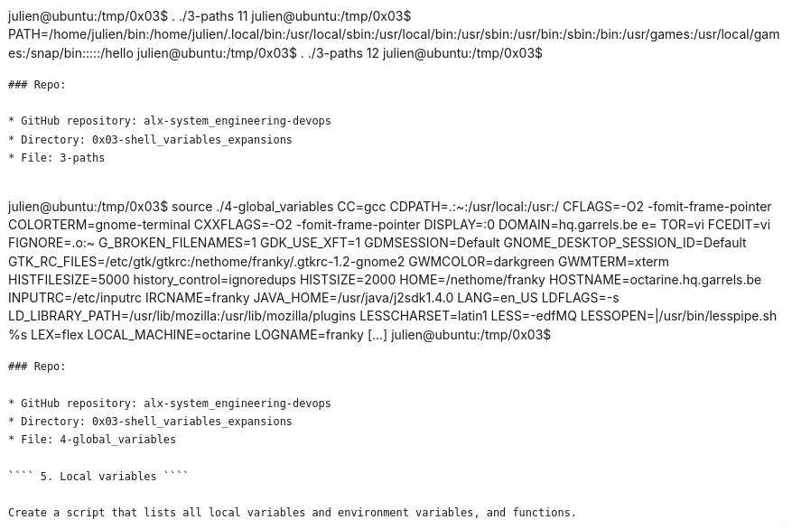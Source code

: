 julien@ubuntu:/tmp/0x03$ . ./3-paths 
11
julien@ubuntu:/tmp/0x03$ PATH=/home/julien/bin:/home/julien/.local/bin:/usr/local/sbin:/usr/local/bin:/usr/sbin:/usr/bin:/sbin:/bin:/usr/games:/usr/local/games:/snap/bin:::::/hello
julien@ubuntu:/tmp/0x03$ . ./3-paths 
12
julien@ubuntu:/tmp/0x03$ 

````
### Repo:

* GitHub repository: alx-system_engineering-devops
* Directory: 0x03-shell_variables_expansions
* File: 3-paths
   
````
julien@ubuntu:/tmp/0x03$ source ./4-global_variables
CC=gcc
CDPATH=.:~:/usr/local:/usr:/
CFLAGS=-O2 -fomit-frame-pointer
COLORTERM=gnome-terminal
CXXFLAGS=-O2 -fomit-frame-pointer
DISPLAY=:0
DOMAIN=hq.garrels.be
e=
TOR=vi
FCEDIT=vi
FIGNORE=.o:~
G_BROKEN_FILENAMES=1
GDK_USE_XFT=1
GDMSESSION=Default
GNOME_DESKTOP_SESSION_ID=Default
GTK_RC_FILES=/etc/gtk/gtkrc:/nethome/franky/.gtkrc-1.2-gnome2
GWMCOLOR=darkgreen
GWMTERM=xterm
HISTFILESIZE=5000
history_control=ignoredups
HISTSIZE=2000
HOME=/nethome/franky
HOSTNAME=octarine.hq.garrels.be
INPUTRC=/etc/inputrc
IRCNAME=franky
JAVA_HOME=/usr/java/j2sdk1.4.0
LANG=en_US
LDFLAGS=-s
LD_LIBRARY_PATH=/usr/lib/mozilla:/usr/lib/mozilla/plugins
LESSCHARSET=latin1
LESS=-edfMQ
LESSOPEN=|/usr/bin/lesspipe.sh %s
LEX=flex
LOCAL_MACHINE=octarine
LOGNAME=franky
[...]
julien@ubuntu:/tmp/0x03$ 
````
### Repo:

* GitHub repository: alx-system_engineering-devops
* Directory: 0x03-shell_variables_expansions
* File: 4-global_variables
   
```` 5. Local variables ````

Create a script that lists all local variables and environment variables, and functions.
````